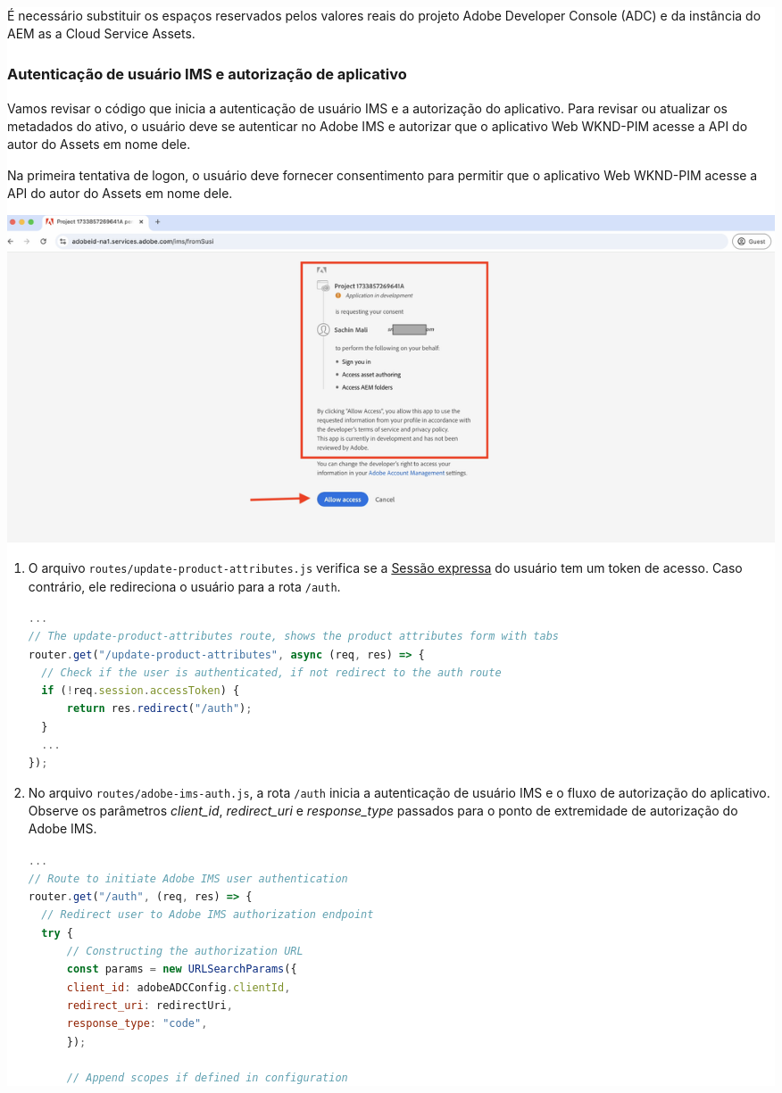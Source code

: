    É necessário substituir os espaços reservados pelos valores reais do projeto Adobe Developer Console (ADC) e da instância do AEM as a Cloud Service Assets.

### Autenticação de usuário IMS e autorização de aplicativo

Vamos revisar o código que inicia a autenticação de usuário IMS e a autorização do aplicativo. Para revisar ou atualizar os metadados do ativo, o usuário deve se autenticar no Adobe IMS e autorizar que o aplicativo Web WKND-PIM acesse a API do autor do Assets em nome dele.

Na primeira tentativa de logon, o usuário deve fornecer consentimento para permitir que o aplicativo Web WKND-PIM acesse a API do autor do Assets em nome dele.

![Primeiro logon e consentimento](../assets/web-app/first-login-consent.png)

1. O arquivo `routes/update-product-attributes.js` verifica se a [Sessão expressa](https://www.npmjs.com/package/express-session) do usuário tem um token de acesso. Caso contrário, ele redireciona o usuário para a rota `/auth`.

   ```javascript
   ...
   // The update-product-attributes route, shows the product attributes form with tabs
   router.get("/update-product-attributes", async (req, res) => {
     // Check if the user is authenticated, if not redirect to the auth route
     if (!req.session.accessToken) {
         return res.redirect("/auth");
     }
     ...
   });
   ```

1. No arquivo `routes/adobe-ims-auth.js`, a rota `/auth` inicia a autenticação de usuário IMS e o fluxo de autorização do aplicativo. Observe os parâmetros _client_id_, _redirect_uri_ e _response_type_ passados para o ponto de extremidade de autorização do Adobe IMS.

   ```javascript
   ...
   // Route to initiate Adobe IMS user authentication
   router.get("/auth", (req, res) => {
     // Redirect user to Adobe IMS authorization endpoint
     try {
         // Constructing the authorization URL
         const params = new URLSearchParams({
         client_id: adobeADCConfig.clientId,
         redirect_uri: redirectUri,
         response_type: "code",
         });
   
         // Append scopes if defined in configuration
   ```